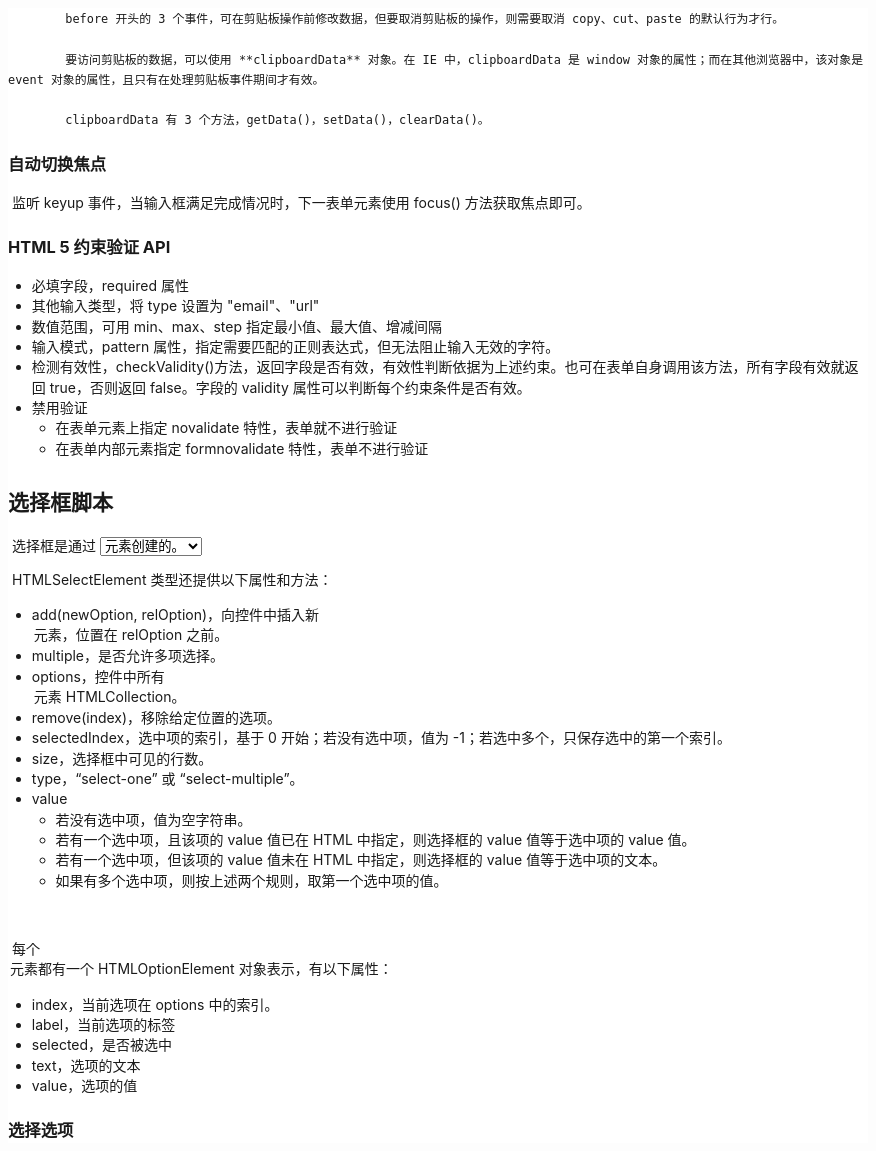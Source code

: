     ​        before 开头的 3 个事件，可在剪贴板操作前修改数据，但要取消剪贴板的操作，则需要取消 copy、cut、paste 的默认行为才行。

    ​        要访问剪贴板的数据，可以使用 **clipboardData** 对象。在 IE 中，clipboardData 是 window 对象的属性；而在其他浏览器中，该对象是 event 对象的属性，且只有在处理剪贴板事件期间才有效。

    ​        clipboardData 有 3 个方法，getData()，setData()，clearData()。

### 自动切换焦点

​		监听 keyup 事件，当输入框满足完成情况时，下一表单元素使用 focus() 方法获取焦点即可。

### HTML 5 约束验证 API

- 必填字段，required 属性
- 其他输入类型，将 type 设置为 "email"、"url"
- 数值范围，可用 min、max、step 指定最小值、最大值、增减间隔
- 输入模式，pattern 属性，指定需要匹配的正则表达式，但无法阻止输入无效的字符。
- 检测有效性，checkValidity()方法，返回字段是否有效，有效性判断依据为上述约束。也可在表单自身调用该方法，所有字段有效就返回 true，否则返回 false。字段的 validity 属性可以判断每个约束条件是否有效。
- 禁用验证
    - 在表单元素上指定 novalidate 特性，表单就不进行验证
    - 在表单内部元素指定 formnovalidate 特性，表单不进行验证



## 选择框脚本

​		选择框是通过 <select> 和 <option> 元素创建的。

​		HTMLSelectElement 类型还提供以下属性和方法：

- add(newOption, relOption)，向控件中插入新 <option> 元素，位置在 relOption 之前。
- multiple，是否允许多项选择。
- options，控件中所有 <option> 元素 HTMLCollection。
- remove(index)，移除给定位置的选项。
- selectedIndex，选中项的索引，基于 0 开始；若没有选中项，值为 -1；若选中多个，只保存选中的第一个索引。
- size，选择框中可见的行数。
- type，“select-one” 或 “select-multiple”。
- value
    - 若没有选中项，值为空字符串。
    - 若有一个选中项，且该项的 value 值已在 HTML 中指定，则选择框的 value 值等于选中项的 value 值。
    - 若有一个选中项，但该项的 value 值未在 HTML 中指定，则选择框的 value 值等于选中项的文本。
    - 如果有多个选中项，则按上述两个规则，取第一个选中项的值。

​		

​		每个 <option> 元素都有一个 HTMLOptionElement 对象表示，有以下属性：

- index，当前选项在 options 中的索引。
- label，当前选项的标签
- selected，是否被选中
- text，选项的文本
- value，选项的值

### 选择选项
